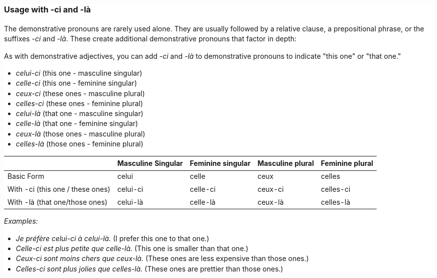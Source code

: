 ### **Usage with -ci and -là**

The demonstrative pronouns are rarely used alone. They are usually followed by a relative clause, a prepositional phrase, or the suffixes *-ci* and *-là*. These create additional demonstrative pronouns that factor in depth:

As with demonstrative adjectives, you can add *-ci* and *-là* to demonstrative pronouns to indicate "this one" or "that one."

- *celui-ci* (this one - masculine singular)
- *celle-ci* (this one - feminine singular)
- *ceux-ci* (these ones - masculine plural)
- *celles-ci* (these ones - feminine plural)
- *celui-là* (that one - masculine singular)
- *celle-là* (that one - feminine singular)
- *ceux-là* (those ones - masculine plural)
- *celles-là* (those ones - feminine plural)

|                                  | Masculine Singular | Feminine singular | Masculine plural | Feminine plural |
| -------------------------------- | ------------------ | ----------------- | ---------------- | --------------- |
| Basic Form                       | celui              | celle             | ceux             | celles          |
| With -ci (this one / these ones) | celui-ci           | celle-ci          | ceux-ci          | celles-ci       |
| With -là (that one/those ones)   | celui-là           | celle-là          | ceux-là          | celles-là       |

_Examples:_

- *Je préfère celui-ci à celui-là.* (I prefer this one to that one.)
- *Celle-ci est plus petite que celle-là.* (This one is smaller than that one.)
- *Ceux-ci sont moins chers que ceux-là.* (These ones are less expensive than those ones.)
- *Celles-ci sont plus jolies que celles-là.* (These ones are prettier than those ones.)
